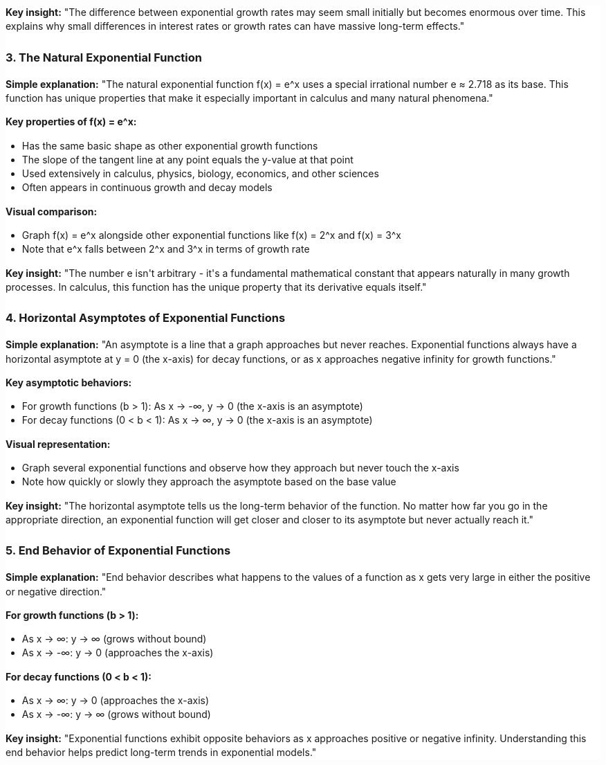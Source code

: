 **Key insight:** "The difference between exponential growth rates may seem small initially but becomes enormous over time. This explains why small differences in interest rates or growth rates can have massive long-term effects."

### 3. The Natural Exponential Function

**Simple explanation:** "The natural exponential function f(x) = e^x uses a special irrational number e ≈ 2.718 as its base. This function has unique properties that make it especially important in calculus and many natural phenomena."

**Key properties of f(x) = e^x:**
- Has the same basic shape as other exponential growth functions
- The slope of the tangent line at any point equals the y-value at that point
- Used extensively in calculus, physics, biology, economics, and other sciences
- Often appears in continuous growth and decay models

**Visual comparison:**
- Graph f(x) = e^x alongside other exponential functions like f(x) = 2^x and f(x) = 3^x
- Note that e^x falls between 2^x and 3^x in terms of growth rate

**Key insight:** "The number e isn't arbitrary - it's a fundamental mathematical constant that appears naturally in many growth processes. In calculus, this function has the unique property that its derivative equals itself."

### 4. Horizontal Asymptotes of Exponential Functions

**Simple explanation:** "An asymptote is a line that a graph approaches but never reaches. Exponential functions always have a horizontal asymptote at y = 0 (the x-axis) for decay functions, or as x approaches negative infinity for growth functions."

**Key asymptotic behaviors:**
- For growth functions (b > 1): As x → -∞, y → 0 (the x-axis is an asymptote)
- For decay functions (0 < b < 1): As x → ∞, y → 0 (the x-axis is an asymptote)

**Visual representation:**
- Graph several exponential functions and observe how they approach but never touch the x-axis
- Note how quickly or slowly they approach the asymptote based on the base value

**Key insight:** "The horizontal asymptote tells us the long-term behavior of the function. No matter how far you go in the appropriate direction, an exponential function will get closer and closer to its asymptote but never actually reach it."

### 5. End Behavior of Exponential Functions

**Simple explanation:** "End behavior describes what happens to the values of a function as x gets very large in either the positive or negative direction."

**For growth functions (b > 1):**
- As x → ∞: y → ∞ (grows without bound)
- As x → -∞: y → 0 (approaches the x-axis)

**For decay functions (0 < b < 1):**
- As x → ∞: y → 0 (approaches the x-axis)
- As x → -∞: y → ∞ (grows without bound)

**Key insight:** "Exponential functions exhibit opposite behaviors as x approaches positive or negative infinity. Understanding this end behavior helps predict long-term trends in exponential models."
